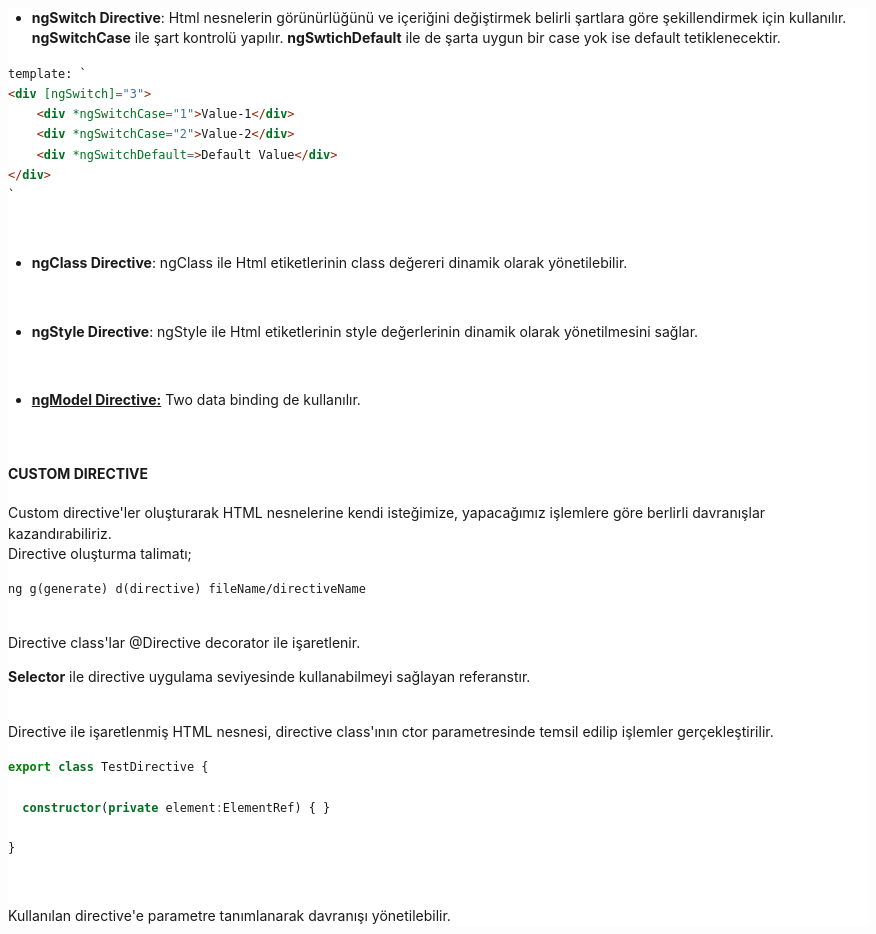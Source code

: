 * **ngSwitch Directive**: Html nesnelerin görünürlüğünü ve içeriğini değiştirmek belirli şartlara göre şekillendirmek için kullanılır. **ngSwitchCase** ile şart kontrolü yapılır. **ngSwtichDefault** ile de şarta uygun bir case yok ise default tetiklenecektir.
```html
template: `
<div [ngSwitch]="3">
    <div *ngSwitchCase="1">Value-1</div>
    <div *ngSwitchCase="2">Value-2</div>
    <div *ngSwitchDefault=>Default Value</div>
</div>
`
```
<br>

* **ngClass Directive**: ngClass ile Html etiketlerinin class değereri dinamik olarak yönetilebilir.

<br>

* **ngStyle Directive**: ngStyle ile Html etiketlerinin style değerlerinin dinamik olarak yönetilmesini sağlar.

<br>

* <a href="#ngModel">**ngModel Directive:**</a> Two data binding de kullanılır.

<br>


<h4>CUSTOM DIRECTIVE</h4>
Custom directive'ler oluşturarak HTML nesnelerine kendi isteğimize,  yapacağımız işlemlere göre berlirli davranışlar kazandırabiliriz. 
<br>
Directive oluşturma talimatı;

```
ng g(generate) d(directive) fileName/directiveName
```

<br>
Directive class'lar @Directive decorator ile işaretlenir.

**Selector** ile directive uygulama seviyesinde kullanabilmeyi sağlayan referanstır. 

<br>
Directive ile işaretlenmiş HTML nesnesi, directive class'ının ctor parametresinde temsil edilip işlemler gerçekleştirilir.

```ts
export class TestDirective {

  constructor(private element:ElementRef) { }

}
```
<br>

Kullanılan directive'e parametre tanımlanarak davranışı yönetilebilir.

